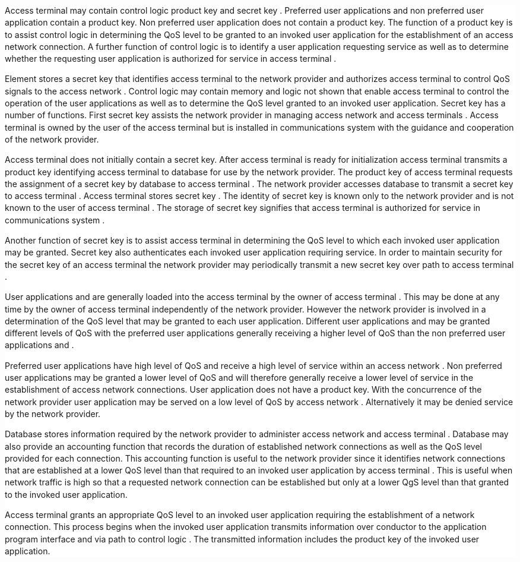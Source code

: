 Access terminal may contain control logic product key and secret key . Preferred user applications and non preferred user application contain a product key. Non preferred user application does not contain a product key. The function of a product key is to assist control logic in determining the QoS level to be granted to an invoked user application for the establishment of an access network connection. A further function of control logic is to identify a user application requesting service as well as to determine whether the requesting user application is authorized for service in access terminal .

Element stores a secret key that identifies access terminal to the network provider and authorizes access terminal to control QoS signals to the access network . Control logic may contain memory and logic not shown that enable access terminal to control the operation of the user applications as well as to determine the QoS level granted to an invoked user application. Secret key has a number of functions. First secret key assists the network provider in managing access network and access terminals . Access terminal is owned by the user of the access terminal but is installed in communications system with the guidance and cooperation of the network provider.

Access terminal does not initially contain a secret key. After access terminal is ready for initialization access terminal transmits a product key identifying access terminal to database for use by the network provider. The product key of access terminal requests the assignment of a secret key by database to access terminal . The network provider accesses database to transmit a secret key to access terminal . Access terminal stores secret key . The identity of secret key is known only to the network provider and is not known to the user of access terminal . The storage of secret key signifies that access terminal is authorized for service in communications system .

Another function of secret key is to assist access terminal in determining the QoS level to which each invoked user application may be granted. Secret key also authenticates each invoked user application requiring service. In order to maintain security for the secret key of an access terminal the network provider may periodically transmit a new secret key over path to access terminal .

User applications and are generally loaded into the access terminal by the owner of access terminal . This may be done at any time by the owner of access terminal independently of the network provider. However the network provider is involved in a determination of the QoS level that may be granted to each user application. Different user applications and may be granted different levels of QoS with the preferred user applications generally receiving a higher level of QoS than the non preferred user applications and .

Preferred user applications have high level of QoS and receive a high level of service within an access network . Non preferred user applications may be granted a lower level of QoS and will therefore generally receive a lower level of service in the establishment of access network connections. User application does not have a product key. With the concurrence of the network provider user application may be served on a low level of QoS by access network . Alternatively it may be denied service by the network provider.

Database stores information required by the network provider to administer access network and access terminal . Database may also provide an accounting function that records the duration of established network connections as well as the QoS level provided for each connection. This accounting function is useful to the network provider since it identifies network connections that are established at a lower QoS level than that required to an invoked user application by access terminal . This is useful when network traffic is high so that a requested network connection can be established but only at a lower QgS level than that granted to the invoked user application.

Access terminal grants an appropriate QoS level to an invoked user application requiring the establishment of a network connection. This process begins when the invoked user application transmits information over conductor to the application program interface and via path to control logic . The transmitted information includes the product key of the invoked user application.
